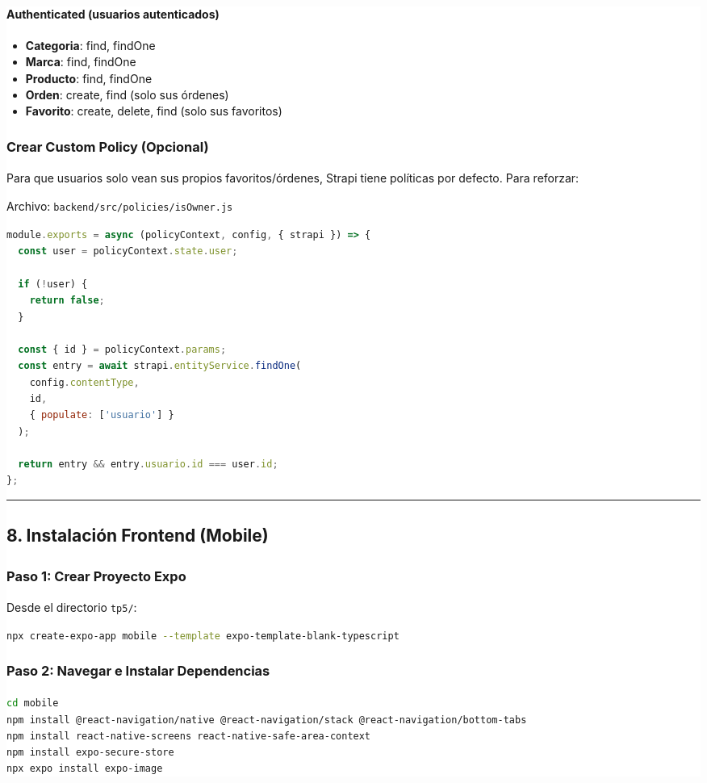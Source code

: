 #### Authenticated (usuarios autenticados)
- **Categoria**: find, findOne
- **Marca**: find, findOne
- **Producto**: find, findOne
- **Orden**: create, find (solo sus órdenes)
- **Favorito**: create, delete, find (solo sus favoritos)

### Crear Custom Policy (Opcional)

Para que usuarios solo vean sus propios favoritos/órdenes, Strapi tiene políticas por defecto. Para reforzar:

Archivo: `backend/src/policies/isOwner.js`
```javascript
module.exports = async (policyContext, config, { strapi }) => {
  const user = policyContext.state.user;

  if (!user) {
    return false;
  }

  const { id } = policyContext.params;
  const entry = await strapi.entityService.findOne(
    config.contentType,
    id,
    { populate: ['usuario'] }
  );

  return entry && entry.usuario.id === user.id;
};
```

---

## 8. Instalación Frontend (Mobile)

### Paso 1: Crear Proyecto Expo

Desde el directorio `tp5/`:

```bash
npx create-expo-app mobile --template expo-template-blank-typescript
```

### Paso 2: Navegar e Instalar Dependencias

```bash
cd mobile
npm install @react-navigation/native @react-navigation/stack @react-navigation/bottom-tabs
npm install react-native-screens react-native-safe-area-context
npm install expo-secure-store
npx expo install expo-image
```
